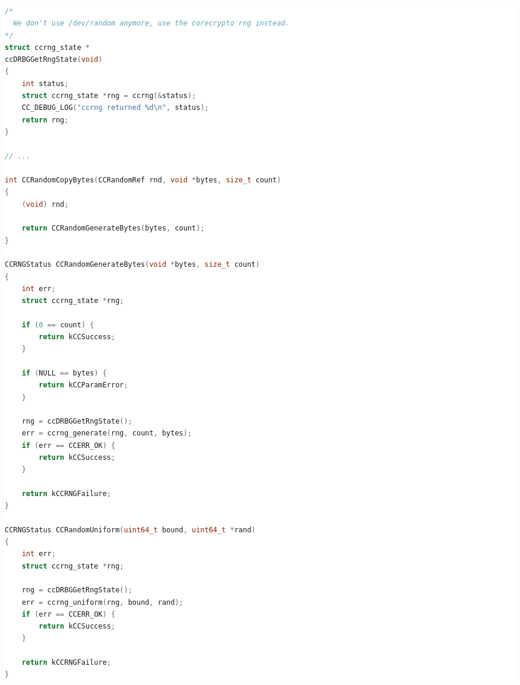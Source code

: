 [`lib/CommonRandom.c`]: https://github.com/apple-oss-distributions/CommonCrypto/blob/0c0a068edd73f84671f1fba8c0e171caa114ee0a/lib/CommonRandom.c

```c
/*
  We don't use /dev/random anymore, use the corecrypto rng instead.
*/
struct ccrng_state *
ccDRBGGetRngState(void)
{
	int status;
	struct ccrng_state *rng = ccrng(&status);
	CC_DEBUG_LOG("ccrng returned %d\n", status);
	return rng;
}

// ...

int CCRandomCopyBytes(CCRandomRef rnd, void *bytes, size_t count)
{
	(void) rnd;

	return CCRandomGenerateBytes(bytes, count);
}

CCRNGStatus CCRandomGenerateBytes(void *bytes, size_t count)
{
	int err;
	struct ccrng_state *rng;

	if (0 == count) {
		return kCCSuccess;
	}

	if (NULL == bytes) {
		return kCCParamError;
	}

	rng = ccDRBGGetRngState();
	err = ccrng_generate(rng, count, bytes);
	if (err == CCERR_OK) {
		return kCCSuccess;
	}

	return kCCRNGFailure;
}

CCRNGStatus CCRandomUniform(uint64_t bound, uint64_t *rand)
{
	int err;
	struct ccrng_state *rng;

	rng = ccDRBGGetRngState();
	err = ccrng_uniform(rng, bound, rand);
	if (err == CCERR_OK) {
		return kCCSuccess;
	}

	return kCCRNGFailure;
}
```


[^impls]: [`random(3)` source], [`rand48(3)` source].
[`random(3)` source]: https://github.com/apple-oss-distributions/Libc/blob/c5a3293354e22262702a3add5b2dfc9bb0b93b85/stdlib/FreeBSD/random.c
[`rand48(3)` source]: https://github.com/apple-oss-distributions/Libc/blob/c5a3293354e22262702a3add5b2dfc9bb0b93b85/gen/FreeBSD/_rand48.c
[historical debris]: https://github.com/apple-oss-distributions/Libc/blob/c5a3293354e22262702a3add5b2dfc9bb0b93b85/stdlib/FreeBSD/random.c#L93
[XNU]: https://github.com/apple-oss-distributions/xnu
[CCRandomCopyBytes]: https://github.com/apple-oss-distributions/CommonCrypto/blob/0c0a068edd73f84671f1fba8c0e171caa114ee0a/include/Private/CommonRandomSPI.h#L68-L75
[CCRandomUniform]: https://github.com/apple-oss-distributions/CommonCrypto/blob/0c0a068edd73f84671f1fba8c0e171caa114ee0a/include/Private/CommonRandomSPI.h#L85-L95
[CCRandomUniform signature]: https://github.com/apple-oss-distributions/CommonCrypto/blob/0c0a068edd73f84671f1fba8c0e171caa114ee0a/lib/CommonRandom.c#L87
[arc4random_uniform casts]: https://github.com/apple-oss-distributions/Libc/blob/c5a3293354e22262702a3add5b2dfc9bb0b93b85/gen/FreeBSD/arc4random.c#L107-L116
[arc4random_uniform old]: https://github.com/apple-oss-distributions/Libc/blob/c5a3293354e22262702a3add5b2dfc9bb0b93b85/gen/FreeBSD/arc4random.c#L373-L412
[PCG-based generator]: https://en.wikipedia.org/wiki/Permuted_congruential_generator
[wyrand]: https://github.com/wangyi-fudan/wyhash
[go maps]: https://nathanleclaire.com/blog/2014/04/27/a-surprising-feature-of-golang-that-colored-me-impressed/
[^secure enclave]: The kernel
[^ccrng period]: I briefly saw something in the corecrypto source